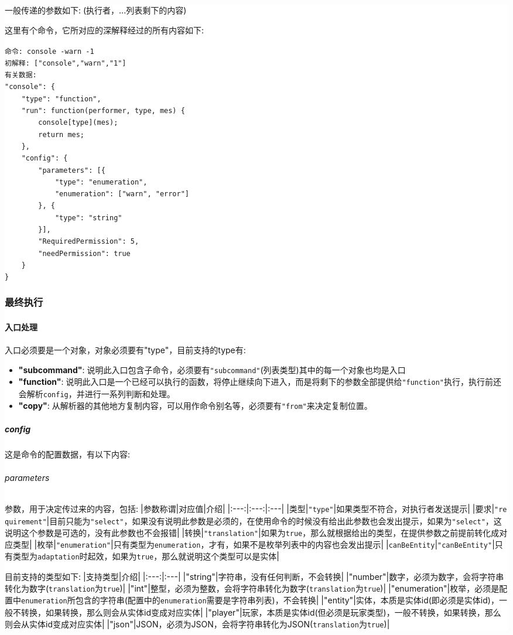 一般传递的参数如下:
    (执行者，...列表剩下的内容)

这里有个命令，它所对应的深解释经过的所有内容如下:
```
命令: console -warn -1
初解释: ["console","warn","1"]
有关数据:
"console": {
    "type": "function",
    "run": function(performer, type, mes) {
        console[type](mes);
        return mes;
    },
    "config": {
        "parameters": [{
            "type": "enumeration",
            "enumeration": ["warn", "error"]
        }, {
            "type": "string"
        }],
        "RequiredPermission": 5,
        "needPermission": true
    }
}
```
### 最终执行
#### 入口处理
入口必须要是一个对象，对象必须要有"type"，目前支持的type有:
* **"subcommand"**: 说明此入口包含子命令，必须要有`"subcommand"`(列表类型)其中的每一个对象也均是入口
* **"function"**: 说明此入口是一个已经可以执行的函数，将停止继续向下进入，而是将剩下的参数全部提供给`"function"`执行，执行前还会解析`config`，并进行一系列判断和处理。
* **"copy"**: 从解析器的其他地方复制内容，可以用作命令别名等，必须要有`"from"`来决定复制位置。
##### config
这是命令的配置数据，有以下内容:
###### parameters
参数，用于决定传过来的内容，包括:
|参数称谓|对应值|介绍|
|:---:|:---:|:---|
|类型|`"type"`|如果类型不符合，对执行者发送提示|
|要求|`"requirement"`|目前只能为`"select"`，如果没有说明此参数是必须的，在使用命令的时候没有给出此参数也会发出提示，如果为`"select"`，这说明这个参数是可选的，没有此参数也不会报错|
|转换|`"translation"`|如果为`true`，那么就根据给出的类型，在提供参数之前提前转化成对应类型|
|枚举|`"enumeration"`|只有类型为`enumeration`，才有，如果不是枚举列表中的内容也会发出提示|
|`canBeEntity`|`"canBeEntity"`|只有类型为`adaptation`时起效，如果为`true`，那么就说明这个类型可以是实体|

目前支持的类型如下:
|支持类型|介绍|
|:---:|:---|
|"string"|字符串，没有任何判断，不会转换|
|"number"|数字，必须为数字，会将字符串转化为数字(`translation`为`true`)|
|"int"|整型，必须为整数，会将字符串转化为数字(`translation`为`true`)|
|"enumeration"|枚举，必须是配置中`enumeration`所包含的字符串(配置中的`enumeration`需要是字符串列表)，不会转换|
|"entity"|实体，本质是实体id(即必须是实体id)，一般不转换，如果转换，那么则会从实体id变成对应实体|
|"player"|玩家，本质是实体id(但必须是玩家类型)，一般不转换，如果转换，那么则会从实体id变成对应实体|
|"json"|JSON，必须为JSON，会将字符串转化为JSON(`translation`为`true`)|